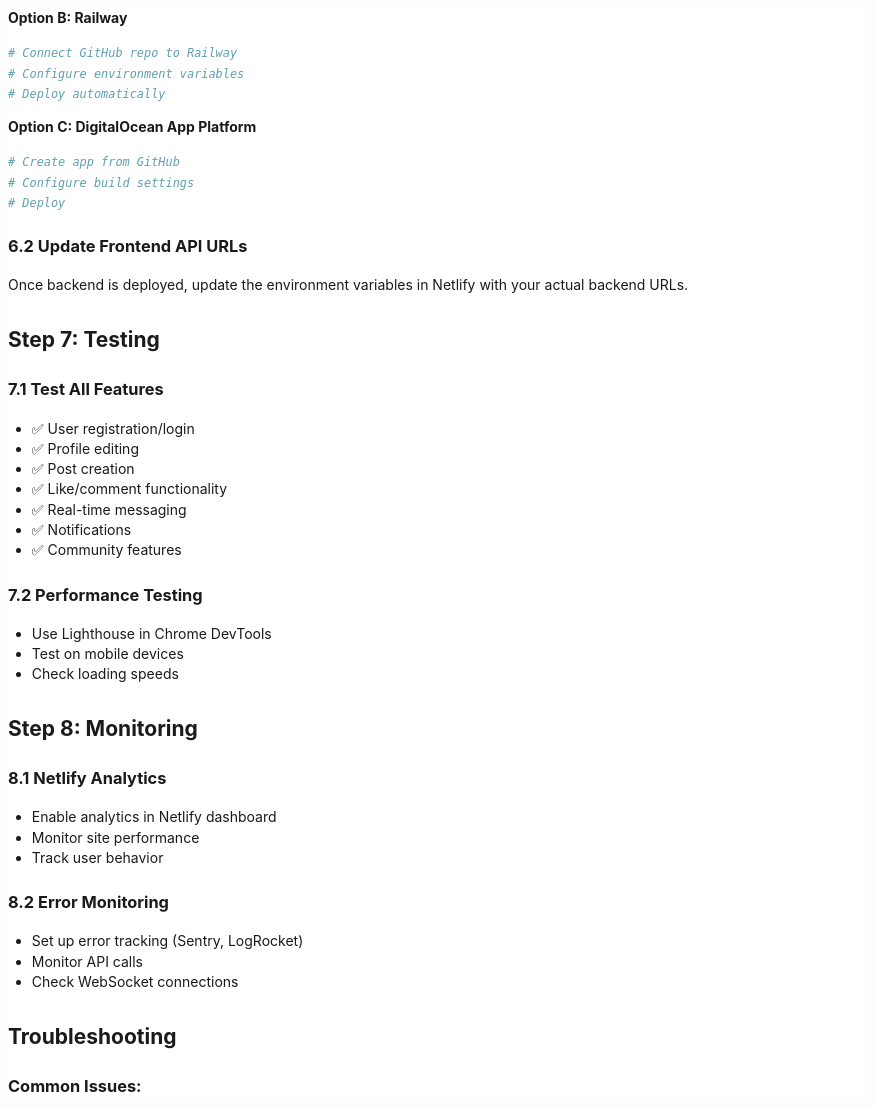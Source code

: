 **Option B: Railway**
```bash
# Connect GitHub repo to Railway
# Configure environment variables
# Deploy automatically
```

**Option C: DigitalOcean App Platform**
```bash
# Create app from GitHub
# Configure build settings
# Deploy
```

### 6.2 Update Frontend API URLs
Once backend is deployed, update the environment variables in Netlify with your actual backend URLs.

## Step 7: Testing

### 7.1 Test All Features
- ✅ User registration/login
- ✅ Profile editing
- ✅ Post creation
- ✅ Like/comment functionality
- ✅ Real-time messaging
- ✅ Notifications
- ✅ Community features

### 7.2 Performance Testing
- Use Lighthouse in Chrome DevTools
- Test on mobile devices
- Check loading speeds

## Step 8: Monitoring

### 8.1 Netlify Analytics
- Enable analytics in Netlify dashboard
- Monitor site performance
- Track user behavior

### 8.2 Error Monitoring
- Set up error tracking (Sentry, LogRocket)
- Monitor API calls
- Check WebSocket connections

## Troubleshooting

### Common Issues:
